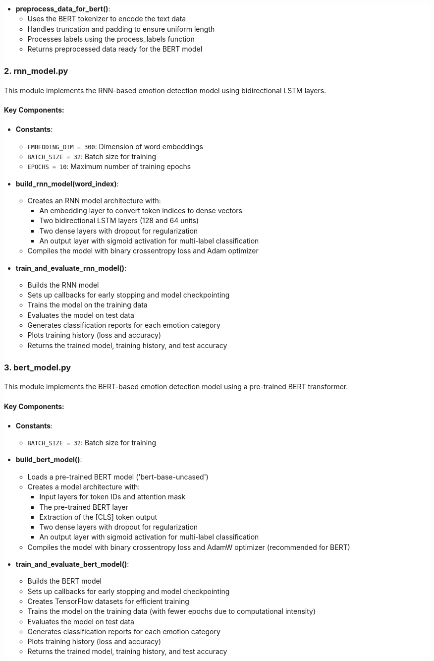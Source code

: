 - **preprocess_data_for_bert()**:
  - Uses the BERT tokenizer to encode the text data
  - Handles truncation and padding to ensure uniform length
  - Processes labels using the process_labels function
  - Returns preprocessed data ready for the BERT model

### 2. rnn_model.py

This module implements the RNN-based emotion detection model using bidirectional LSTM layers.

#### Key Components:

- **Constants**:
  - `EMBEDDING_DIM = 300`: Dimension of word embeddings
  - `BATCH_SIZE = 32`: Batch size for training
  - `EPOCHS = 10`: Maximum number of training epochs

- **build_rnn_model(word_index)**:
  - Creates an RNN model architecture with:
    - An embedding layer to convert token indices to dense vectors
    - Two bidirectional LSTM layers (128 and 64 units)
    - Two dense layers with dropout for regularization
    - An output layer with sigmoid activation for multi-label classification
  - Compiles the model with binary crossentropy loss and Adam optimizer

- **train_and_evaluate_rnn_model()**:
  - Builds the RNN model
  - Sets up callbacks for early stopping and model checkpointing
  - Trains the model on the training data
  - Evaluates the model on test data
  - Generates classification reports for each emotion category
  - Plots training history (loss and accuracy)
  - Returns the trained model, training history, and test accuracy

### 3. bert_model.py

This module implements the BERT-based emotion detection model using a pre-trained BERT transformer.

#### Key Components:

- **Constants**:
  - `BATCH_SIZE = 32`: Batch size for training

- **build_bert_model()**:
  - Loads a pre-trained BERT model ('bert-base-uncased')
  - Creates a model architecture with:
    - Input layers for token IDs and attention mask
    - The pre-trained BERT layer
    - Extraction of the [CLS] token output
    - Two dense layers with dropout for regularization
    - An output layer with sigmoid activation for multi-label classification
  - Compiles the model with binary crossentropy loss and AdamW optimizer (recommended for BERT)

- **train_and_evaluate_bert_model()**:
  - Builds the BERT model
  - Sets up callbacks for early stopping and model checkpointing
  - Creates TensorFlow datasets for efficient training
  - Trains the model on the training data (with fewer epochs due to computational intensity)
  - Evaluates the model on test data
  - Generates classification reports for each emotion category
  - Plots training history (loss and accuracy)
  - Returns the trained model, training history, and test accuracy
